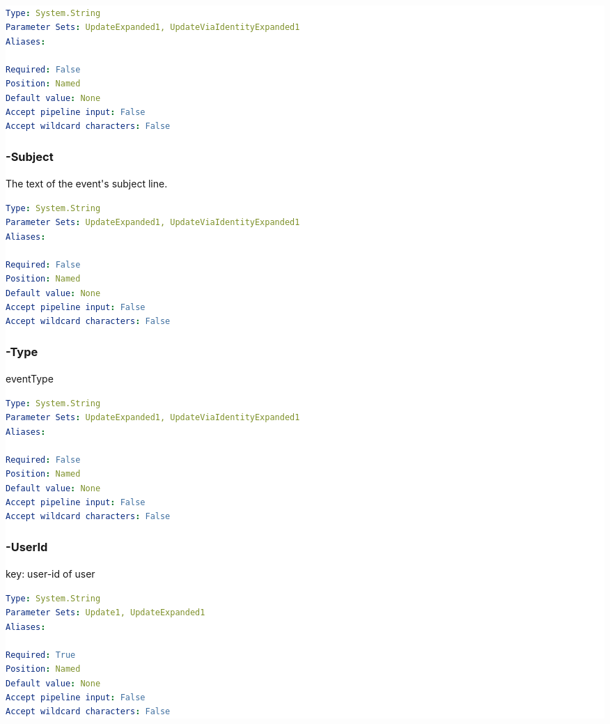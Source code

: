 ```yaml
Type: System.String
Parameter Sets: UpdateExpanded1, UpdateViaIdentityExpanded1
Aliases:

Required: False
Position: Named
Default value: None
Accept pipeline input: False
Accept wildcard characters: False
```

### -Subject
The text of the event's subject line.

```yaml
Type: System.String
Parameter Sets: UpdateExpanded1, UpdateViaIdentityExpanded1
Aliases:

Required: False
Position: Named
Default value: None
Accept pipeline input: False
Accept wildcard characters: False
```

### -Type
eventType

```yaml
Type: System.String
Parameter Sets: UpdateExpanded1, UpdateViaIdentityExpanded1
Aliases:

Required: False
Position: Named
Default value: None
Accept pipeline input: False
Accept wildcard characters: False
```

### -UserId
key: user-id of user

```yaml
Type: System.String
Parameter Sets: Update1, UpdateExpanded1
Aliases:

Required: True
Position: Named
Default value: None
Accept pipeline input: False
Accept wildcard characters: False
```
